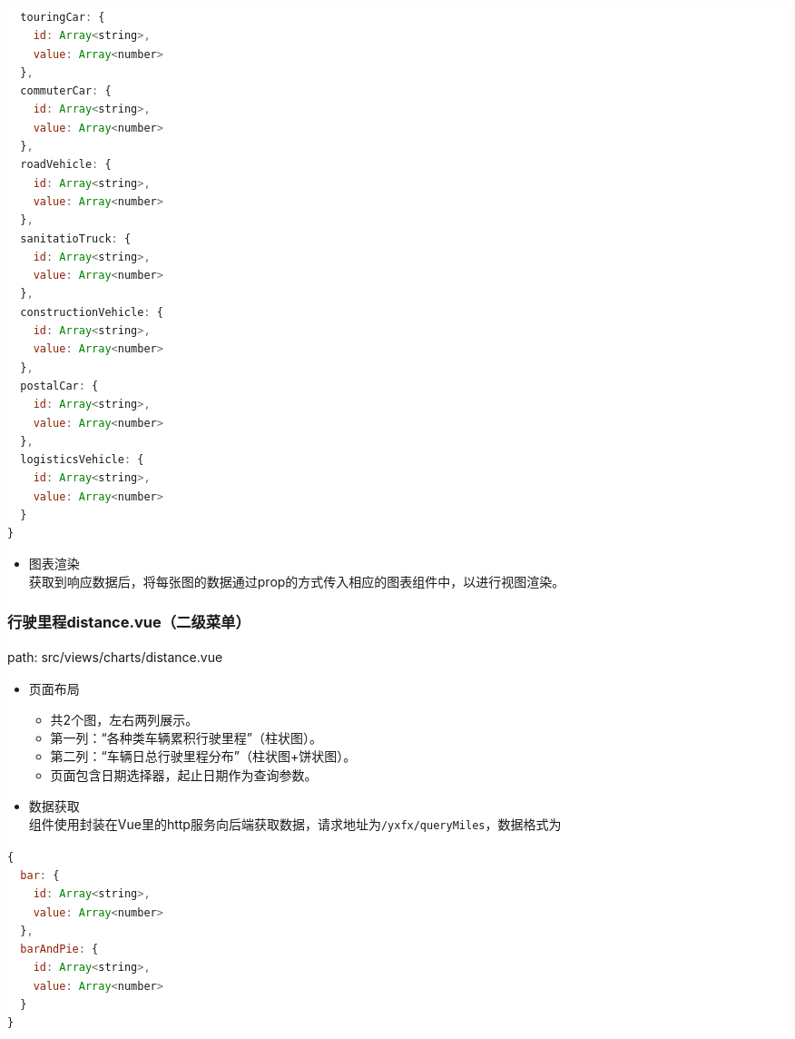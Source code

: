 ```JavaScript
  touringCar: {
    id: Array<string>,
    value: Array<number>
  },
  commuterCar: {
    id: Array<string>,
    value: Array<number>
  },
  roadVehicle: {
    id: Array<string>,
    value: Array<number>
  },
  sanitatioTruck: {
    id: Array<string>,
    value: Array<number>
  },
  constructionVehicle: {
    id: Array<string>,
    value: Array<number>
  },
  postalCar: {
    id: Array<string>,
    value: Array<number>
  },
  logisticsVehicle: {
    id: Array<string>,
    value: Array<number>
  }
}
```

+ 图表渲染  
获取到响应数据后，将每张图的数据通过prop的方式传入相应的图表组件中，以进行视图渲染。

### 行驶里程distance.vue（二级菜单）

path: src/views/charts/distance.vue

+ 页面布局
  + 共2个图，左右两列展示。
  + 第一列：“各种类车辆累积行驶里程”（柱状图）。
  + 第二列：“车辆日总行驶里程分布”（柱状图+饼状图）。
  + 页面包含日期选择器，起止日期作为查询参数。

+ 数据获取  
组件使用封装在Vue里的http服务向后端获取数据，请求地址为`/yxfx/queryMiles`，数据格式为

```JavaScript
{
  bar: {
    id: Array<string>,
    value: Array<number>
  },
  barAndPie: {
    id: Array<string>,
    value: Array<number>
  }
}
```
